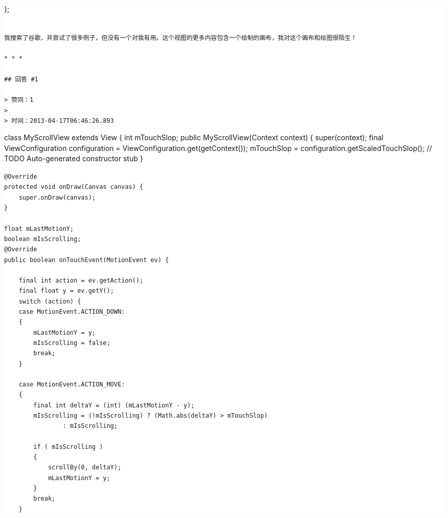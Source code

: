 }; 
```

我搜索了谷歌，并尝试了很多例子，但没有一个对我有用。这个视图的更多内容包含一个绘制的画布，我对这个画布和绘图很陌生！

* * *

## 回答 #1

> 赞同：1
> 
> 时间：2013-04-17T06:46:26.893

```
class MyScrollView extends View
{
    int mTouchSlop;
    public MyScrollView(Context context) {
        super(context);
        final ViewConfiguration configuration = ViewConfiguration.get(getContext());
        mTouchSlop                            = configuration.getScaledTouchSlop();
        // TODO Auto-generated constructor stub
    }

    @Override
    protected void onDraw(Canvas canvas) {
        super.onDraw(canvas);
    }

    float mLastMotionY;
    boolean mIsScrolling;
    @Override
    public boolean onTouchEvent(MotionEvent ev) {

        final int action = ev.getAction();
        final float y = ev.getY();
        switch (action) {
        case MotionEvent.ACTION_DOWN: 
        {
            mLastMotionY = y;
            mIsScrolling = false;
            break;
        }

        case MotionEvent.ACTION_MOVE: 
        {
            final int deltaY = (int) (mLastMotionY - y);
            mIsScrolling = (!mIsScrolling) ? (Math.abs(deltaY) > mTouchSlop)
                    : mIsScrolling;

            if ( mIsScrolling ) 
            {
                scrollBy(0, deltaY);
                mLastMotionY = y;
            }
            break;
        }
